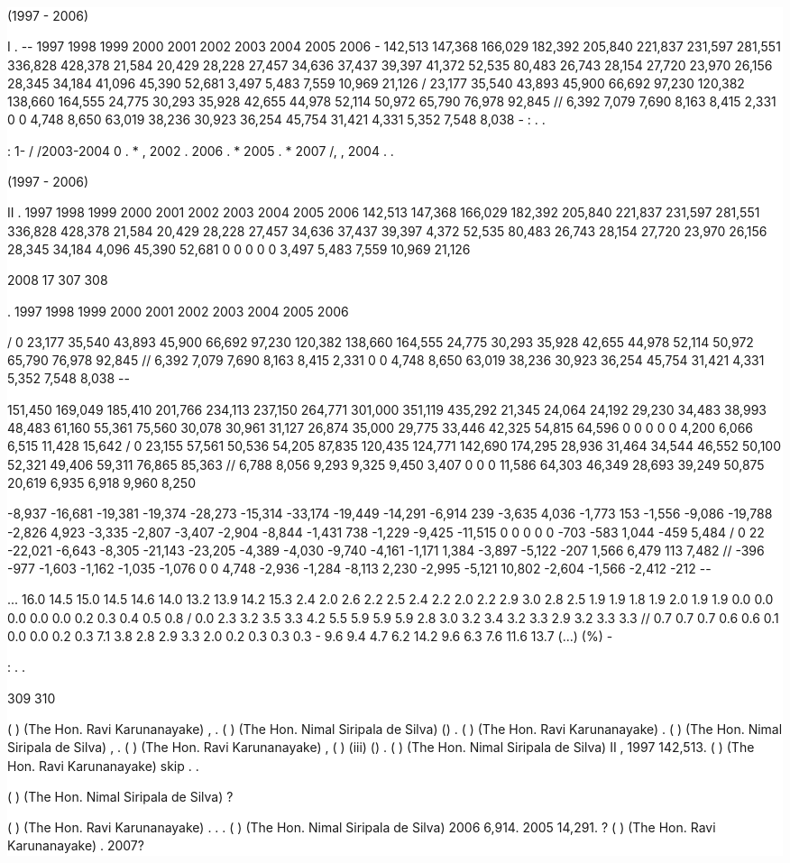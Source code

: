(1997 - 2006)

I . -- 1997 1998 1999 2000 2001 2002 2003 2004 2005 2006 - 142,513 147,368 166,029 182,392 205,840 221,837 231,597 281,551 336,828 428,378 21,584 20,429 28,228 27,457 34,636 37,437 39,397 41,372 52,535 80,483 26,743 28,154 27,720 23,970 26,156 28,345 34,184 41,096 45,390 52,681 3,497 5,483 7,559 10,969 21,126 / 23,177 35,540 43,893 45,900 66,692 97,230 120,382 138,660 164,555 24,775 30,293 35,928 42,655 44,978 52,114 50,972 65,790 76,978 92,845 // 6,392 7,079 7,690 8,163 8,415 2,331 0 0 4,748 8,650 63,019 38,236 30,923 36,254 45,754 31,421 4,331 5,352 7,548 8,038 - : . .

: 1- / /2003-2004 0 . * , 2002 . 2006 . * 2005 . * 2007 /, , 2004 . .

(1997 - 2006)

II . 1997 1998 1999 2000 2001 2002 2003 2004 2005 2006 142,513 147,368 166,029 182,392 205,840 221,837 231,597 281,551 336,828 428,378 21,584 20,429 28,228 27,457 34,636 37,437 39,397 4,372 52,535 80,483 26,743 28,154 27,720 23,970 26,156 28,345 34,184 4,096 45,390 52,681 0 0 0 0 0 3,497 5,483 7,559 10,969 21,126

2008 17 307 308

. 1997 1998 1999 2000 2001 2002 2003 2004 2005 2006

/ 0 23,177 35,540 43,893 45,900 66,692 97,230 120,382 138,660 164,555 24,775 30,293 35,928 42,655 44,978 52,114 50,972 65,790 76,978 92,845 // 6,392 7,079 7,690 8,163 8,415 2,331 0 0 4,748 8,650 63,019 38,236 30,923 36,254 45,754 31,421 4,331 5,352 7,548 8,038 --

151,450 169,049 185,410 201,766 234,113 237,150 264,771 301,000 351,119 435,292 21,345 24,064 24,192 29,230 34,483 38,993 48,483 61,160 55,361 75,560 30,078 30,961 31,127 26,874 35,000 29,775 33,446 42,325 54,815 64,596 0 0 0 0 0 4,200 6,066 6,515 11,428 15,642 / 0 23,155 57,561 50,536 54,205 87,835 120,435 124,771 142,690 174,295 28,936 31,464 34,544 46,552 50,100 52,321 49,406 59,311 76,865 85,363 // 6,788 8,056 9,293 9,325 9,450 3,407 0 0 0 11,586 64,303 46,349 28,693 39,249 50,875 20,619 6,935 6,918 9,960 8,250

-8,937 -16,681 -19,381 -19,374 -28,273 -15,314 -33,174 -19,449 -14,291 -6,914 239 -3,635 4,036 -1,773 153 -1,556 -9,086 -19,788 -2,826 4,923 -3,335 -2,807 -3,407 -2,904 -8,844 -1,431 738 -1,229 -9,425 -11,515 0 0 0 0 0 -703 -583 1,044 -459 5,484 / 0 22 -22,021 -6,643 -8,305 -21,143 -23,205 -4,389 -4,030 -9,740 -4,161 -1,171 1,384 -3,897 -5,122 -207 1,566 6,479 113 7,482 // -396 -977 -1,603 -1,162 -1,035 -1,076 0 0 4,748 -2,936 -1,284 -8,113 2,230 -2,995 -5,121 10,802 -2,604 -1,566 -2,412 -212 --

... 16.0 14.5 15.0 14.5 14.6 14.0 13.2 13.9 14.2 15.3 2.4 2.0 2.6 2.2 2.5 2.4 2.2 2.0 2.2 2.9 3.0 2.8 2.5 1.9 1.9 1.8 1.9 2.0 1.9 1.9 0.0 0.0 0.0 0.0 0.0 0.2 0.3 0.4 0.5 0.8 / 0.0 2.3 3.2 3.5 3.3 4.2 5.5 5.9 5.9 5.9 2.8 3.0 3.2 3.4 3.2 3.3 2.9 3.2 3.3 3.3 // 0.7 0.7 0.7 0.6 0.6 0.1 0.0 0.0 0.2 0.3 7.1 3.8 2.8 2.9 3.3 2.0 0.2 0.3 0.3 0.3 - 9.6 9.4 4.7 6.2 14.2 9.6 6.3 7.6 11.6 13.7 (...) (%) -

: . .

309 310

( ) (The Hon. Ravi Karunanayake) , . ( ) (The Hon. Nimal Siripala de Silva) () . ( ) (The Hon. Ravi Karunanayake) . ( ) (The Hon. Nimal Siripala de Silva) , . ( ) (The Hon. Ravi Karunanayake) , ( ) (iii) () . ( ) (The Hon. Nimal Siripala de Silva) II , 1997 142,513. ( ) (The Hon. Ravi Karunanayake) skip . .

( ) (The Hon. Nimal Siripala de Silva) ?

( ) (The Hon. Ravi Karunanayake) . . . ( ) (The Hon. Nimal Siripala de Silva) 2006 6,914. 2005 14,291. ? ( ) (The Hon. Ravi Karunanayake) . 2007?
